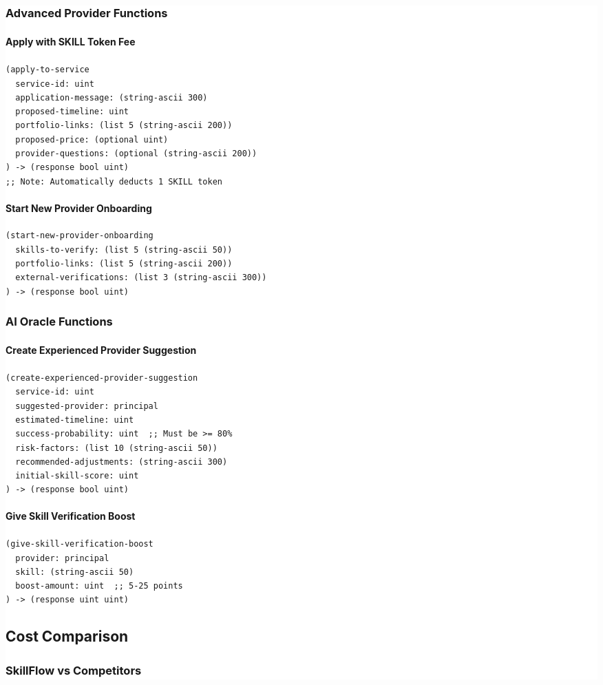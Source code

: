### Advanced Provider Functions

#### Apply with SKILL Token Fee
```clarity
(apply-to-service
  service-id: uint
  application-message: (string-ascii 300)
  proposed-timeline: uint
  portfolio-links: (list 5 (string-ascii 200))
  proposed-price: (optional uint)
  provider-questions: (optional (string-ascii 200))
) -> (response bool uint)
;; Note: Automatically deducts 1 SKILL token
```

#### Start New Provider Onboarding
```clarity
(start-new-provider-onboarding
  skills-to-verify: (list 5 (string-ascii 50))
  portfolio-links: (list 5 (string-ascii 200))
  external-verifications: (list 3 (string-ascii 300))
) -> (response bool uint)
```

### AI Oracle Functions

#### Create Experienced Provider Suggestion
```clarity
(create-experienced-provider-suggestion
  service-id: uint
  suggested-provider: principal
  estimated-timeline: uint
  success-probability: uint  ;; Must be >= 80%
  risk-factors: (list 10 (string-ascii 50))
  recommended-adjustments: (string-ascii 300)
  initial-skill-score: uint
) -> (response bool uint)
```

#### Give Skill Verification Boost
```clarity
(give-skill-verification-boost
  provider: principal
  skill: (string-ascii 50)
  boost-amount: uint  ;; 5-25 points
) -> (response uint uint)
```

## Cost Comparison

### SkillFlow vs Competitors
